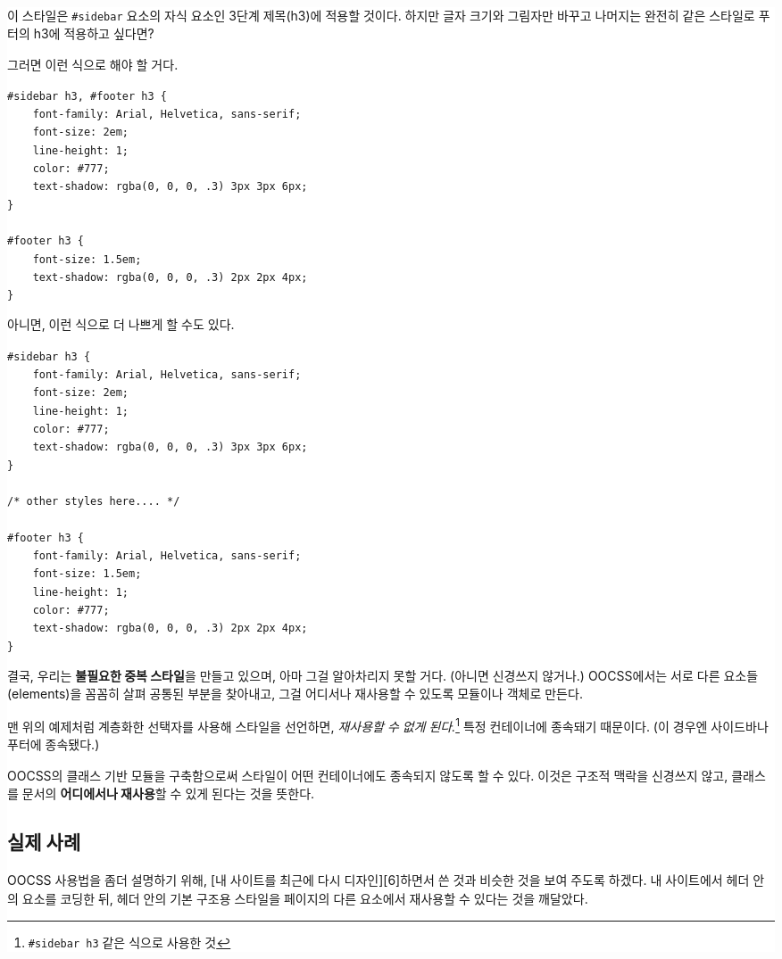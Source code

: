 이 스타일은 `#sidebar` 요소의 자식 요소인 3단계 제목(h3)에 적용할 것이다. 하지만 글자 크기와 그림자만 바꾸고 나머지는 완전히 같은 스타일로 푸터의 h3에 적용하고 싶다면?

그러면 이런 식으로 해야 할 거다.

~~~
#sidebar h3, #footer h3 {
    font-family: Arial, Helvetica, sans-serif;
    font-size: 2em;
    line-height: 1;
    color: #777;
    text-shadow: rgba(0, 0, 0, .3) 3px 3px 6px;
}

#footer h3 {
    font-size: 1.5em;
    text-shadow: rgba(0, 0, 0, .3) 2px 2px 4px;
}
~~~

아니면, 이런 식으로 더 나쁘게 할 수도 있다.

~~~
#sidebar h3 {
    font-family: Arial, Helvetica, sans-serif;
    font-size: 2em;
    line-height: 1;
    color: #777;
    text-shadow: rgba(0, 0, 0, .3) 3px 3px 6px;
}

/* other styles here.... */

#footer h3 {
    font-family: Arial, Helvetica, sans-serif;
    font-size: 1.5em;
    line-height: 1;
    color: #777;
    text-shadow: rgba(0, 0, 0, .3) 2px 2px 4px;
}
~~~

결국, 우리는 **불필요한 중복 스타일**을 만들고 있으며, 아마 그걸 알아차리지 못할 거다. (아니면 신경쓰지 않거나.) OOCSS에서는 서로 다른 요소들(elements)을 꼼꼼히 살펴 공통된 부분을 찾아내고, 그걸 어디서나 재사용할 수 있도록 모듈이나 객체로 만든다.

맨 위의 예제처럼 계층화한 선택자를 사용해 스타일을 선언하면, *재사용할 수 없게 된다.*[^fn2] 특정 컨테이너에 종속돼기 때문이다. (이 경우엔 사이드바나 푸터에 종속됐다.)

OOCSS의 클래스 기반 모듈을 구축함으로써 스타일이 어떤 컨테이너에도 종속되지 않도록 할 수 있다. 이것은 구조적 맥락을 신경쓰지 않고, 클래스를 문서의 **어디에서나 재사용**할 수 있게 된다는 것을 뜻한다.

## 실제 사례

OOCSS 사용법을 좀더 설명하기 위해, [내 사이트를 최근에 다시 디자인][6]하면서 쓴 것과 비슷한 것을 보여 주도록 하겠다. 내 사이트에서 헤더 안의 요소를 코딩한 뒤, 헤더 안의 기본 구조용 스타일을 페이지의 다른 요소에서 재사용할 수 있다는 것을 깨달았다.


[^fn1]: The common styles might exist for branding purposes or consistency of design.
[^fn2]: `#sidebar h3` 같은 식으로 사용한 것
[^fn3]: clearfix란 `float` 요소를 컨테이너가 제대로 감싸게 하는 것을 말한다.
[^fn4]: these “freebies” could be [a crucial performance gain][18].
[^fn5]: 내용과 상관없고 번역하기 힘든 부분 일부를 생략했다. With OOCSS, instead of a constantly growing stylesheet full of specificity wars, you’ll have an **easy to maintain set of modules** where the natural cascade plays an important role.
[^fn6]: ID는 유일한 놈에만 적용하는 것이니까.
[^fn7]: CSS 이름을 겉모양이 아니라 내용에 따라 붙여도 검색엔진은 이를 참조하지 않는다. 검색엔진에 HTML 이상의 정보를 주고 싶다면 마이크로데이터나 마이크로포맷 같은 것을 활용하라.
[1]: http://coding.smashingmagazine.com/author/louis-lazaris/?rel=author
[2]: http://www.stevesouders.com/blog/2009/10/06/business-impact-of-high-performance/
[3]: http://www.stevesouders.com/blog/
[4]: http://developer.yahoo.com/performance/rules.html
[5]: https://github.com/stubbornella/oocss/wiki
[6]: http://www.impressivewebs.com/rolled-new-design/
[7]: http://www.stubbornella.org/
[8]: https://github.com/stubbornella/oocss/wiki/Content
[9]: http://www.stubbornella.org/content/2010/06/25/the-media-object-saves-hundreds-of-lines-of-code/
[10]: http://www.svennerberg.com/2008/12/page-load-times-vs-conversion-rates/
[11]: http://csslint.net/
[12]: https://github.com/stubbornella/csslint/wiki/Rules
[13]: http://www.stubbornella.org/content/2011/01/22/grids-improve-site-performance/
[14]: http://www.slideshare.net/stubbornella/object-oriented-css
[15]: https://developer.yahoo.com/blogs/ydn/high-performance-websites-nicole-sullivan-6939.html
[16]: http://www.slideshare.net/stubbornella/our-best-practices-are-killing-us
[17]: http://www.slideshare.net/stubbornella/css-bloat
[18]: http://www.svennerberg.com/2008/12/page-load-times-vs-conversion-rates/